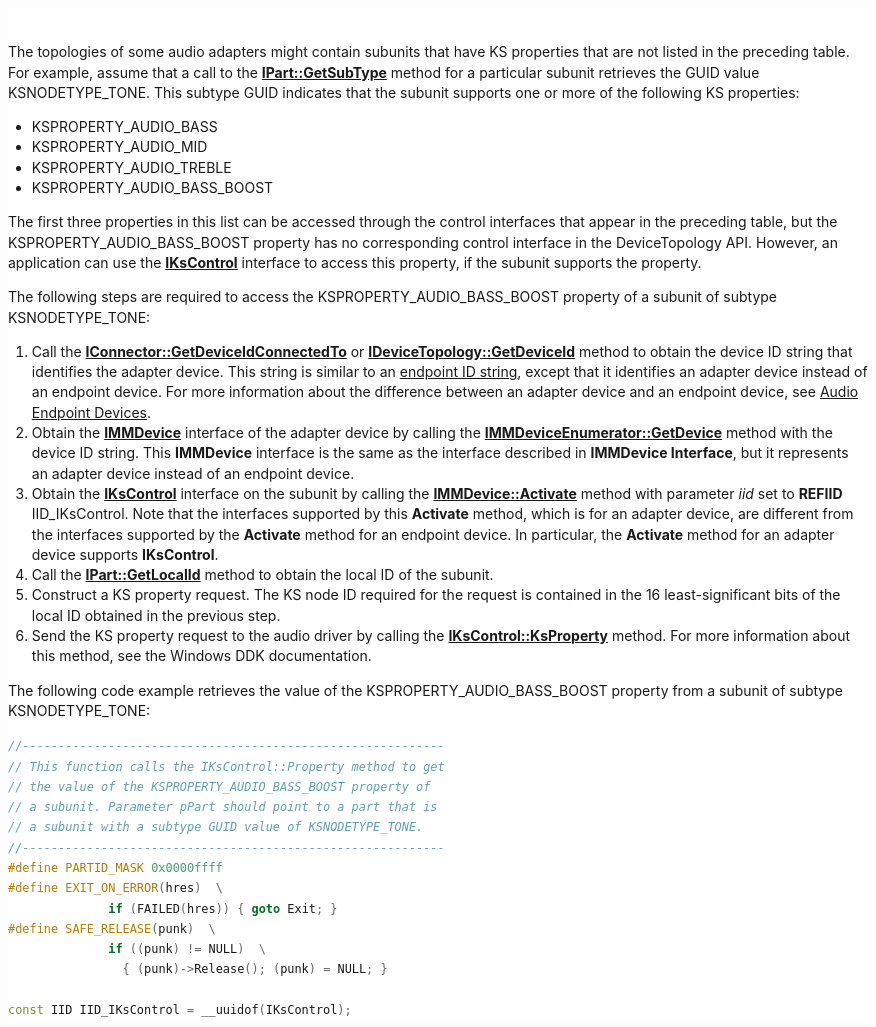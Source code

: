 

 

The topologies of some audio adapters might contain subunits that have KS properties that are not listed in the preceding table. For example, assume that a call to the [**IPart::GetSubType**](/windows/desktop/api/Devicetopology/nf-devicetopology-ipart-getsubtype) method for a particular subunit retrieves the GUID value KSNODETYPE\_TONE. This subtype GUID indicates that the subunit supports one or more of the following KS properties:

-   KSPROPERTY\_AUDIO\_BASS
-   KSPROPERTY\_AUDIO\_MID
-   KSPROPERTY\_AUDIO\_TREBLE
-   KSPROPERTY\_AUDIO\_BASS\_BOOST

The first three properties in this list can be accessed through the control interfaces that appear in the preceding table, but the KSPROPERTY\_AUDIO\_BASS\_BOOST property has no corresponding control interface in the DeviceTopology API. However, an application can use the [**IKsControl**](https://msdn.microsoft.com/library/Ff559766(v=VS.85).aspx) interface to access this property, if the subunit supports the property.

The following steps are required to access the KSPROPERTY\_AUDIO\_BASS\_BOOST property of a subunit of subtype KSNODETYPE\_TONE:

1.  Call the [**IConnector::GetDeviceIdConnectedTo**](/windows/desktop/api/Devicetopology/nf-devicetopology-iconnector-getdeviceidconnectedto) or [**IDeviceTopology::GetDeviceId**](/windows/desktop/api/Devicetopology/nf-devicetopology-idevicetopology-getdeviceid) method to obtain the device ID string that identifies the adapter device. This string is similar to an [endpoint ID string](endpoint-id-strings.md), except that it identifies an adapter device instead of an endpoint device. For more information about the difference between an adapter device and an endpoint device, see [Audio Endpoint Devices](audio-endpoint-devices.md).
2.  Obtain the [**IMMDevice**](/windows/desktop/api/Mmdeviceapi/nn-mmdeviceapi-immdevice) interface of the adapter device by calling the [**IMMDeviceEnumerator::GetDevice**](/windows/desktop/api/Mmdeviceapi/nf-mmdeviceapi-immdeviceenumerator-getdevice) method with the device ID string. This **IMMDevice** interface is the same as the interface described in **IMMDevice Interface**, but it represents an adapter device instead of an endpoint device.
3.  Obtain the [**IKsControl**](https://msdn.microsoft.com/library/Ff559766(v=VS.85).aspx) interface on the subunit by calling the [**IMMDevice::Activate**](/windows/desktop/api/Mmdeviceapi/nf-mmdeviceapi-immdevice-activate) method with parameter *iid* set to **REFIID** IID\_IKsControl. Note that the interfaces supported by this **Activate** method, which is for an adapter device, are different from the interfaces supported by the **Activate** method for an endpoint device. In particular, the **Activate** method for an adapter device supports **IKsControl**.
4.  Call the [**IPart::GetLocalId**](/windows/desktop/api/Devicetopology/nf-devicetopology-ipart-getlocalid) method to obtain the local ID of the subunit.
5.  Construct a KS property request. The KS node ID required for the request is contained in the 16 least-significant bits of the local ID obtained in the previous step.
6.  Send the KS property request to the audio driver by calling the [**IKsControl::KsProperty**](https://msdn.microsoft.com/library/Ff559792(v=VS.85).aspx) method. For more information about this method, see the Windows DDK documentation.

The following code example retrieves the value of the KSPROPERTY\_AUDIO\_BASS\_BOOST property from a subunit of subtype KSNODETYPE\_TONE:


```C++
//-----------------------------------------------------------
// This function calls the IKsControl::Property method to get
// the value of the KSPROPERTY_AUDIO_BASS_BOOST property of
// a subunit. Parameter pPart should point to a part that is
// a subunit with a subtype GUID value of KSNODETYPE_TONE.
//-----------------------------------------------------------
#define PARTID_MASK 0x0000ffff
#define EXIT_ON_ERROR(hres)  \
              if (FAILED(hres)) { goto Exit; }
#define SAFE_RELEASE(punk)  \
              if ((punk) != NULL)  \
                { (punk)->Release(); (punk) = NULL; }

const IID IID_IKsControl = __uuidof(IKsControl);
```